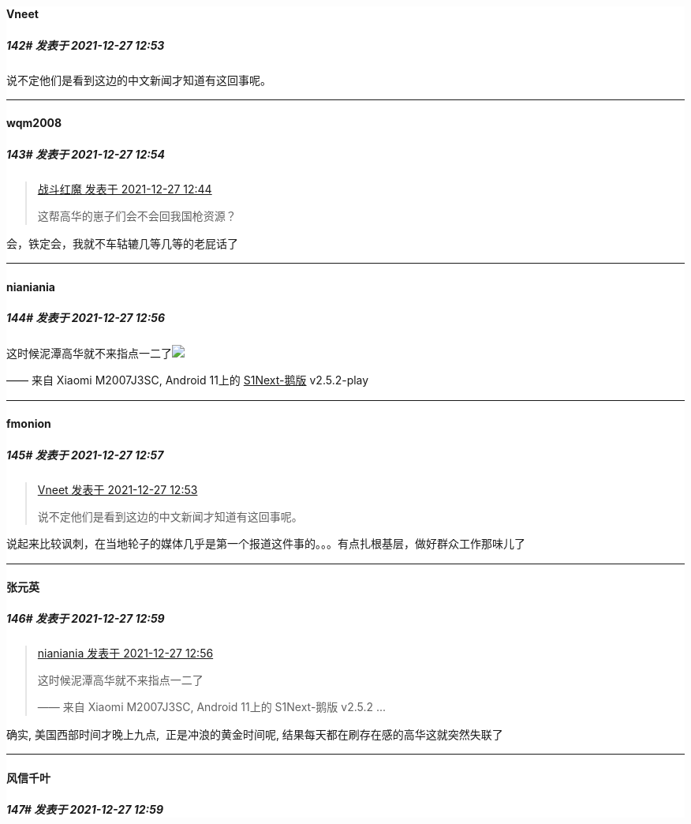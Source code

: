 ####  Vneet  
##### 142#       发表于 2021-12-27 12:53

说不定他们是看到这边的中文新闻才知道有这回事呢。

*****

####  wqm2008  
##### 143#       发表于 2021-12-27 12:54

<blockquote><a href="httphttps://bbs.saraba1st.com/2b/forum.php?mod=redirect&amp;goto=findpost&amp;pid=54061493&amp;ptid=2044271" target="_blank">战斗红魔 发表于 2021-12-27 12:44</a>

这帮高华的崽子们会不会回我国枪资源？</blockquote>
会，铁定会，我就不车轱辘几等几等的老屁话了

*****

####  nianiania  
##### 144#       发表于 2021-12-27 12:56

这时候泥潭高华就不来指点一二了<img src="https://static.saraba1st.com/image/smiley/face2017/048.png" referrerpolicy="no-referrer">

—— 来自 Xiaomi M2007J3SC, Android 11上的 [S1Next-鹅版](https://github.com/ykrank/S1-Next/releases) v2.5.2-play

*****

####  fmonion  
##### 145#       发表于 2021-12-27 12:57

<blockquote><a href="httphttps://bbs.saraba1st.com/2b/forum.php?mod=redirect&amp;goto=findpost&amp;pid=54061617&amp;ptid=2044271" target="_blank">Vneet 发表于 2021-12-27 12:53</a>

说不定他们是看到这边的中文新闻才知道有这回事呢。</blockquote>
说起来比较讽刺，在当地轮子的媒体几乎是第一个报道这件事的。。。有点扎根基层，做好群众工作那味儿了

*****

####  张元英  
##### 146#       发表于 2021-12-27 12:59

<blockquote><a href="httphttps://bbs.saraba1st.com/2b/forum.php?mod=redirect&amp;goto=findpost&amp;pid=54061650&amp;ptid=2044271" target="_blank">nianiania 发表于 2021-12-27 12:56</a>

这时候泥潭高华就不来指点一二了

—— 来自 Xiaomi M2007J3SC, Android 11上的 S1Next-鹅版 v2.5.2 ...</blockquote>
确实, 美国西部时间才晚上九点,  正是冲浪的黄金时间呢, 结果每天都在刷存在感的高华这就突然失联了

*****

####  风信千叶  
##### 147#       发表于 2021-12-27 12:59
